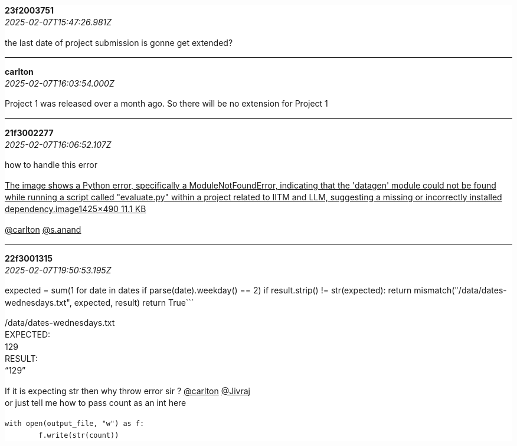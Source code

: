 **23f2003751**  
*2025-02-07T15:47:26.981Z*


the last date of project submission is gonne get extended?




---
**carlton**  
*2025-02-07T16:03:54.000Z*


Project 1 was released over a month ago. So there will be no extension for Project 1




---
**21f3002277**  
*2025-02-07T16:06:52.107Z*


how to handle this error  


[The image shows a Python error, specifically a ModuleNotFoundError, indicating that the 'datagen' module could not be found while running a script called "evaluate.py" within a project related to IITM and LLM, suggesting a missing or incorrectly installed dependency.image1425×490 11.1 KB](https://europe1.discourse-cdn.com/flex013/uploads/iitm/original/3X/c/b/cb2aa2c67034917f4e124243281661285cbe26a6.png "image")

  
[@carlton](/u/carlton) [@s.anand](/u/s.anand)




---
**22f3001315**  
*2025-02-07T19:50:53.195Z*


expected = sum(1 for date in dates if parse(date).weekday() == 2)
        if result.strip() != str(expected):
            return mismatch("/data/dates-wednesdays.txt", expected, result)
        return True```
    
    
    

 /data/dates-wednesdays.txt  
 EXPECTED:  
129  
 RESULT:  
“129”

If it is expecting str then why throw error sir ? [@carlton](/u/carlton) [@Jivraj](/u/jivraj)  
or just tell me how to pass count as an int here
    
    
    with open(output_file, "w") as f:
            f.write(str(count))
